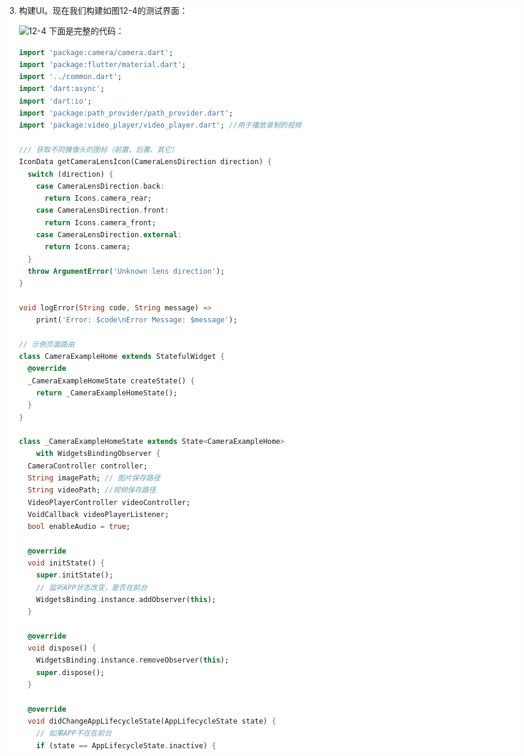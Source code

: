 3. 构建UI。现在我们构建如图12-4的测试界面：

   ![12-4](../imgs/12-4.jpg)
   下面是完整的代码：
   
   ```dart
   import 'package:camera/camera.dart';
   import 'package:flutter/material.dart';
   import '../common.dart';
   import 'dart:async';
   import 'dart:io';
   import 'package:path_provider/path_provider.dart';
   import 'package:video_player/video_player.dart'; //用于播放录制的视频
   
   /// 获取不同摄像头的图标（前置、后置、其它）
   IconData getCameraLensIcon(CameraLensDirection direction) {
     switch (direction) {
       case CameraLensDirection.back:
         return Icons.camera_rear;
       case CameraLensDirection.front:
         return Icons.camera_front;
       case CameraLensDirection.external:
         return Icons.camera;
     }
     throw ArgumentError('Unknown lens direction');
   }
   
   void logError(String code, String message) =>
       print('Error: $code\nError Message: $message');
   
   // 示例页面路由
   class CameraExampleHome extends StatefulWidget {
     @override
     _CameraExampleHomeState createState() {
       return _CameraExampleHomeState();
     }
   }
   
   class _CameraExampleHomeState extends State<CameraExampleHome>
       with WidgetsBindingObserver {
     CameraController controller;
     String imagePath; // 图片保存路径
     String videoPath; //视频保存路径
     VideoPlayerController videoController;
     VoidCallback videoPlayerListener;
     bool enableAudio = true;
   
     @override
     void initState() {
       super.initState();
       // 监听APP状态改变，是否在前台
       WidgetsBinding.instance.addObserver(this);
     }
   
     @override
     void dispose() {
       WidgetsBinding.instance.removeObserver(this);
       super.dispose();
     }
   
     @override
     void didChangeAppLifecycleState(AppLifecycleState state) {
       // 如果APP不在在前台
       if (state == AppLifecycleState.inactive) {
   ```